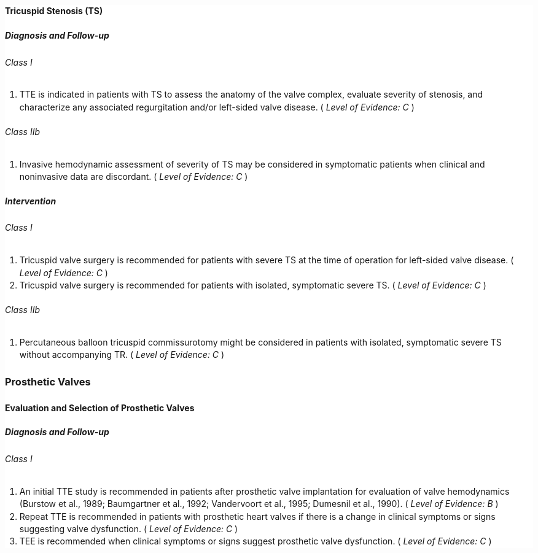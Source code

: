 

####  Tricuspid Stenosis (TS) 


#####  Diagnosis and Follow-up 


######  Class I 


  1. TTE is indicated in patients with TS to assess the anatomy of the valve complex, evaluate severity of stenosis, and characterize any associated regurgitation and/or left-sided valve disease. ( _Level of Evidence: C_ ) 




######  Class IIb 


  1. Invasive hemodynamic assessment of severity of TS may be considered in symptomatic patients when clinical and noninvasive data are discordant. ( _Level of Evidence: C_ ) 




#####  Intervention 


######  Class I 


  1. Tricuspid valve surgery is recommended for patients with severe TS at the time of operation for left-sided valve disease. ( _Level of Evidence: C_ ) 
  2. Tricuspid valve surgery is recommended for patients with isolated, symptomatic severe TS. ( _Level of Evidence: C_ ) 




######  Class IIb 


  1. Percutaneous balloon tricuspid commissurotomy might be considered in patients with isolated, symptomatic severe TS without accompanying TR. ( _Level of Evidence: C_ ) 




###  Prosthetic Valves 


####  Evaluation and Selection of Prosthetic Valves 


#####  Diagnosis and Follow-up 


######  Class I 


  1. An initial TTE study is recommended in patients after prosthetic valve implantation for evaluation of valve hemodynamics (Burstow et al., 1989; Baumgartner et al., 1992; Vandervoort et al., 1995; Dumesnil et al., 1990). ( _Level of Evidence: B_ ) 
  2. Repeat TTE is recommended in patients with prosthetic heart valves if there is a change in clinical symptoms or signs suggesting valve dysfunction. ( _Level of Evidence: C_ ) 
  3. TEE is recommended when clinical symptoms or signs suggest prosthetic valve dysfunction. ( _Level of Evidence: C_ ) 
